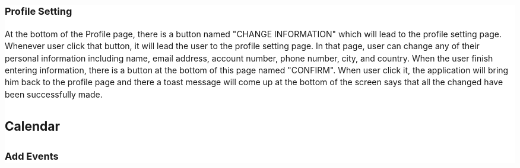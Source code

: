 ### Profile Setting

At the bottom of the Profile page, there is a button named "CHANGE INFORMATION" which will lead to the profile setting page. Whenever user click that button, it will lead the user to the profile setting page. In that page, user can change any of their personal information including name, email address, account number, phone number, city, and country. When the user finish entering information, there is a button at the bottom of this page named "CONFIRM". When user click it, the application will bring him back to the profile page and there a toast message will come up at the bottom of the screen says that all the changed have been successfully made. 

## Calendar

### Add Events
